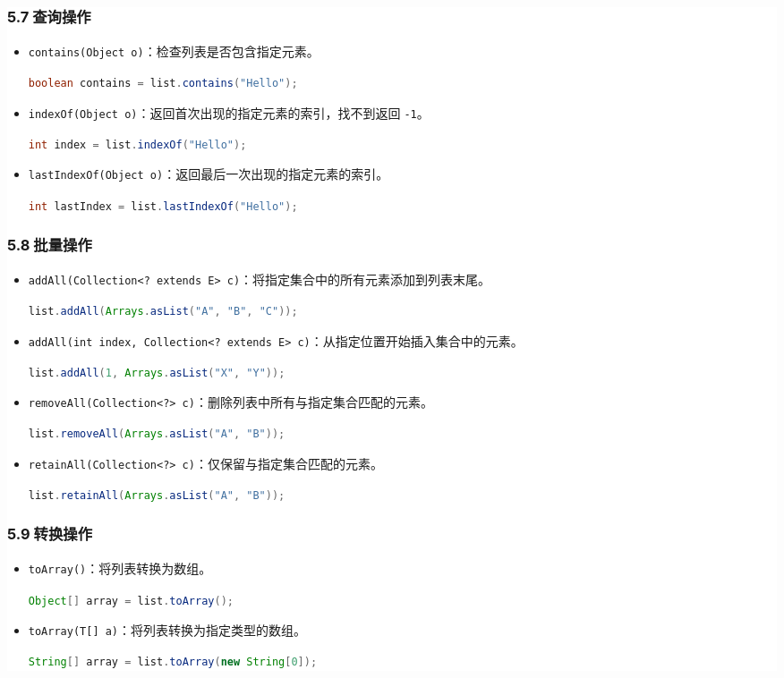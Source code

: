### 5.7 查询操作

- `contains(Object o)`：检查列表是否包含指定元素。

    ```java
    boolean contains = list.contains("Hello");
    ```

- `indexOf(Object o)`：返回首次出现的指定元素的索引，找不到返回 `-1`。

    ```java
    int index = list.indexOf("Hello");
    ```

- `lastIndexOf(Object o)`：返回最后一次出现的指定元素的索引。

    ```java
    int lastIndex = list.lastIndexOf("Hello");
    ```

### 5.8 批量操作

- `addAll(Collection<? extends E> c)`：将指定集合中的所有元素添加到列表末尾。

    ```java
    list.addAll(Arrays.asList("A", "B", "C"));
    ```

- `addAll(int index, Collection<? extends E> c)`：从指定位置开始插入集合中的元素。

    ```java
    list.addAll(1, Arrays.asList("X", "Y"));
    ```

- `removeAll(Collection<?> c)`：删除列表中所有与指定集合匹配的元素。

    ```java
    list.removeAll(Arrays.asList("A", "B"));
    ```

- `retainAll(Collection<?> c)`：仅保留与指定集合匹配的元素。

    ```java
    list.retainAll(Arrays.asList("A", "B"));
    ```



### 5.9 转换操作

- `toArray()`：将列表转换为数组。

    ```java
    Object[] array = list.toArray();
    ```

- `toArray(T[] a)`：将列表转换为指定类型的数组。

    ```java
    String[] array = list.toArray(new String[0]);
    ```
